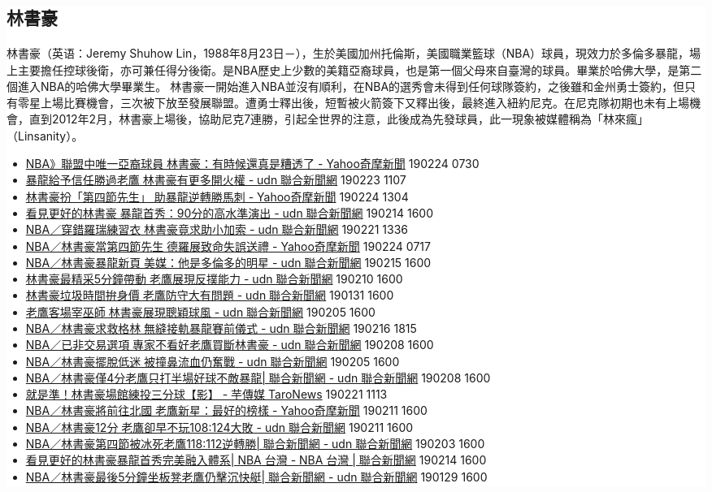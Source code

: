 ## 林書豪

林書豪（英语：Jeremy Shuhow Lin，1988年8月23日－），生於美國加州托倫斯，美國職業籃球（NBA）球員，現效力於多倫多暴龍，場上主要擔任控球後衛，亦可兼任得分後衛。是NBA歷史上少數的美籍亞裔球員，也是第一個父母來自臺灣的球員。畢業於哈佛大學，是第二個進入NBA的哈佛大學畢業生。
林書豪一開始進入NBA並沒有順利，在NBA的選秀會未得到任何球隊簽約，之後雖和金州勇士簽約，但只有零星上場比賽機會，三次被下放至發展聯盟。遭勇士釋出後，短暫被火箭簽下又釋出後，最終進入紐約尼克。在尼克隊初期也未有上場機會，直到2012年2月，林書豪上場後，協助尼克7連勝，引起全世界的注意，此後成為先發球員，此一現象被媒體稱為「林來瘋」（Linsanity）。
- [NBA》聯盟中唯一亞裔球員 林書豪：有時候還真是糟透了 - Yahoo奇摩新聞](https://tw.news.yahoo.com/nba-%E8%81%AF%E7%9B%9F%E4%B8%AD%E5%94%AF-%E4%BA%9E%E8%A3%94%E7%90%83%E5%93%A1-%E6%9E%97%E6%9B%B8%E8%B1%AA-%E6%9C%89%E6%99%82%E5%80%99%E9%82%84%E7%9C%9F%E6%98%AF%E7%B3%9F%E9%80%8F%E4%BA%86-233001012.html "NBA》聯盟中唯一亞裔球員 林書豪：有時候還真是糟透了 - Yahoo奇摩新聞") 190224 0730
- [暴龍給予信任勝過老鷹 林書豪有更多開火權 - udn 聯合新聞網](https://udn.com/news/story/7489/3660219 "暴龍給予信任勝過老鷹 林書豪有更多開火權 - udn 聯合新聞網") 190223 1107
- [林書豪扮「第四節先生」 助暴龍逆轉勝馬刺 - Yahoo奇摩新聞](https://tw.news.yahoo.com/video/%E6%9E%97%E6%9B%B8%E8%B1%AA%E6%89%AE-%E7%AC%AC%E5%9B%9B%E7%AF%80%E5%85%88%E7%94%9F-%E5%8A%A9%E6%9A%B4%E9%BE%8D%E9%80%86%E8%BD%89%E5%8B%9D%E9%A6%AC%E5%88%BA-042937561.html "林書豪扮「第四節先生」 助暴龍逆轉勝馬刺 - Yahoo奇摩新聞") 190224 1304
- [看見更好的林書豪 暴龍首秀：90分的高水準演出 - udn 聯合新聞網](https://udn.com/news/story/7489/3643103 "看見更好的林書豪 暴龍首秀：90分的高水準演出 - udn 聯合新聞網") 190214 1600
- [NBA／穿錯羅瑞練習衣 林書豪竟求助小加索 - udn 聯合新聞網](https://udn.com/news/story/7002/3656694 "NBA／穿錯羅瑞練習衣 林書豪竟求助小加索 - udn 聯合新聞網") 190221 1336
- [NBA／林書豪當第四節先生 德羅展致命失誤送禮 - Yahoo奇摩新聞](https://tw.news.yahoo.com/nba-%E6%9E%97%E6%9B%B8%E8%B1%AA%E7%95%B6%E7%AC%AC%E5%9B%9B%E7%AF%80%E5%85%88%E7%94%9F-%E5%BE%B7%E7%BE%85%E5%B1%95%E8%87%B4%E5%91%BD%E5%A4%B1%E8%AA%A4%E9%80%81%E7%A6%AE-231706442.html "NBA／林書豪當第四節先生 德羅展致命失誤送禮 - Yahoo奇摩新聞") 190224 0717
- [NBA／林書豪暴龍新頁 美媒：他是多倫多的明星 - udn 聯合新聞網](https://udn.com/news/story/7489/3645737 "NBA／林書豪暴龍新頁 美媒：他是多倫多的明星 - udn 聯合新聞網") 190215 1600
- [林書豪最精采5分鐘帶動 老鷹展現反撲能力 - udn 聯合新聞網](https://udn.com/news/story/7489/3635773 "林書豪最精采5分鐘帶動 老鷹展現反撲能力 - udn 聯合新聞網") 190210 1600
- [林書豪垃圾時間拚身價 老鷹防守大有問題 - udn 聯合新聞網](https://udn.com/news/story/7489/3624452 "林書豪垃圾時間拚身價 老鷹防守大有問題 - udn 聯合新聞網") 190131 1600
- [老鷹客場宰巫師 林書豪展現聰穎球風 - udn 聯合新聞網](https://udn.com/news/story/7489/3631652 "老鷹客場宰巫師 林書豪展現聰穎球風 - udn 聯合新聞網") 190205 1600
- [NBA／林書豪求救格林 無縫接軌暴龍賽前儀式 - udn 聯合新聞網](https://udn.com/news/story/7489/3647879 "NBA／林書豪求救格林 無縫接軌暴龍賽前儀式 - udn 聯合新聞網") 190216 1815
- [NBA／已非交易選項 專家不看好老鷹買斷林書豪 - udn 聯合新聞網](https://udn.com/news/story/7489/3633653 "NBA／已非交易選項 專家不看好老鷹買斷林書豪 - udn 聯合新聞網") 190208 1600
- [NBA／林書豪擺脫低迷 被撞鼻流血仍奮戰 - udn 聯合新聞網](https://udn.com/news/story/7489/3631872 "NBA／林書豪擺脫低迷 被撞鼻流血仍奮戰 - udn 聯合新聞網") 190205 1600
- [NBA／林書豪僅4分老鷹只打半場好球不敵暴龍| 聯合新聞網 - udn 聯合新聞網](https://udn.com/news/story/7489/3633424 "NBA／林書豪僅4分老鷹只打半場好球不敵暴龍| 聯合新聞網 - udn 聯合新聞網") 190208 1600
- [就是準！林書豪場館練投三分球【影】 - 芋傳媒 TaroNews](https://taronews.tw/2019/02/21/260799/ "就是準！林書豪場館練投三分球【影】 - 芋傳媒 TaroNews") 190221 1113
- [NBA／林書豪將前往北國 老鷹新星：最好的榜樣 - Yahoo奇摩新聞](https://tw.news.yahoo.com/nba-%E6%9E%97%E6%9B%B8%E8%B1%AA%E5%B0%87%E5%89%8D%E5%BE%80%E5%8C%97%E5%9C%8B-%E8%80%81%E9%B7%B9%E6%96%B0%E6%98%9F-%E6%9C%80%E5%A5%BD%E7%9A%84%E6%A6%9C%E6%A8%A3-020217937.html "NBA／林書豪將前往北國 老鷹新星：最好的榜樣 - Yahoo奇摩新聞") 190211 1600
- [NBA／林書豪12分 老鷹卻早不玩108:124大敗 - udn 聯合新聞網](https://udn.com/news/story/7489/3635992 "NBA／林書豪12分 老鷹卻早不玩108:124大敗 - udn 聯合新聞網") 190211 1600
- [NBA／林書豪第四節被冰死老鷹118:112逆轉勝| 聯合新聞網 - udn 聯合新聞網](https://udn.com/news/story/7489/3629485 "NBA／林書豪第四節被冰死老鷹118:112逆轉勝| 聯合新聞網 - udn 聯合新聞網") 190203 1600
- [看見更好的林書豪暴龍首秀完美融入體系| NBA 台灣 - NBA 台灣 | 聯合新聞網](https://nba.udn.com/nba/story/10718/3643103 "看見更好的林書豪暴龍首秀完美融入體系| NBA 台灣 - NBA 台灣 | 聯合新聞網") 190214 1600
- [NBA／林書豪最後5分鐘坐板凳老鷹仍擊沉快艇| 聯合新聞網 - udn 聯合新聞網](https://udn.com/news/story/7489/3618318 "NBA／林書豪最後5分鐘坐板凳老鷹仍擊沉快艇| 聯合新聞網 - udn 聯合新聞網") 190129 1600
